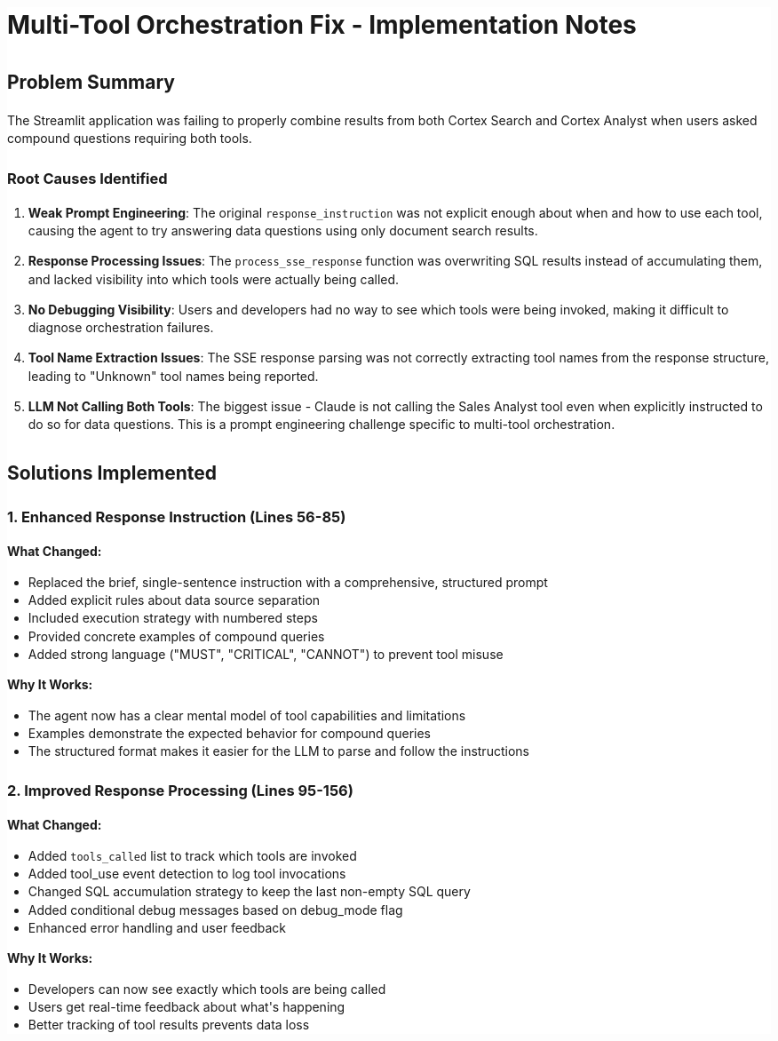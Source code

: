 # Multi-Tool Orchestration Fix - Implementation Notes

## Problem Summary
The Streamlit application was failing to properly combine results from both Cortex Search and Cortex Analyst when users asked compound questions requiring both tools.

### Root Causes Identified

1. **Weak Prompt Engineering**: The original `response_instruction` was not explicit enough about when and how to use each tool, causing the agent to try answering data questions using only document search results.

2. **Response Processing Issues**: The `process_sse_response` function was overwriting SQL results instead of accumulating them, and lacked visibility into which tools were actually being called.

3. **No Debugging Visibility**: Users and developers had no way to see which tools were being invoked, making it difficult to diagnose orchestration failures.

4. **Tool Name Extraction Issues**: The SSE response parsing was not correctly extracting tool names from the response structure, leading to "Unknown" tool names being reported.

5. **LLM Not Calling Both Tools**: The biggest issue - Claude is not calling the Sales Analyst tool even when explicitly instructed to do so for data questions. This is a prompt engineering challenge specific to multi-tool orchestration.

## Solutions Implemented

### 1. Enhanced Response Instruction (Lines 56-85)

**What Changed:**
- Replaced the brief, single-sentence instruction with a comprehensive, structured prompt
- Added explicit rules about data source separation
- Included execution strategy with numbered steps
- Provided concrete examples of compound queries
- Added strong language ("MUST", "CRITICAL", "CANNOT") to prevent tool misuse

**Why It Works:**
- The agent now has a clear mental model of tool capabilities and limitations
- Examples demonstrate the expected behavior for compound queries
- The structured format makes it easier for the LLM to parse and follow the instructions

### 2. Improved Response Processing (Lines 95-156)

**What Changed:**
- Added `tools_called` list to track which tools are invoked
- Added tool_use event detection to log tool invocations
- Changed SQL accumulation strategy to keep the last non-empty SQL query
- Added conditional debug messages based on debug_mode flag
- Enhanced error handling and user feedback

**Why It Works:**
- Developers can now see exactly which tools are being called
- Users get real-time feedback about what's happening
- Better tracking of tool results prevents data loss
